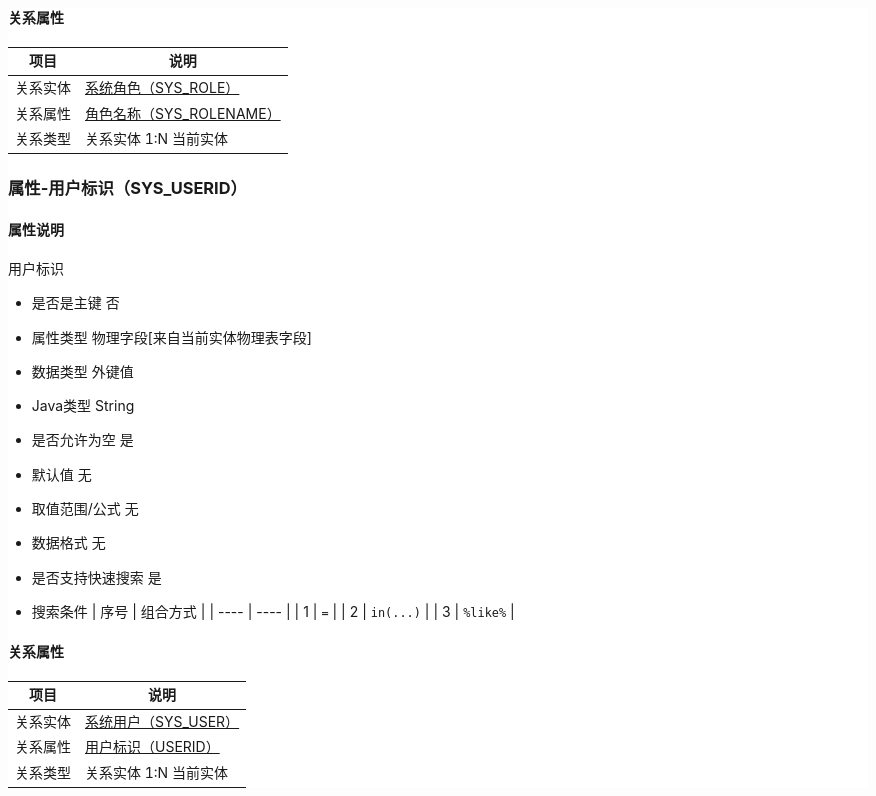 #### 关系属性
| 项目 | 说明 |
| ---- | ---- |
| 关系实体 | [系统角色（SYS_ROLE）](../uaa/SysRole) |
| 关系属性 | [角色名称（SYS_ROLENAME）](../uaa/SysRole/#属性-角色名称（SYS_ROLENAME）) |
| 关系类型 | 关系实体 1:N 当前实体 |

### 属性-用户标识（SYS_USERID）
#### 属性说明
用户标识

- 是否是主键
否

- 属性类型
物理字段[来自当前实体物理表字段]

- 数据类型
外键值

- Java类型
String

- 是否允许为空
是

- 默认值
无

- 取值范围/公式
无

- 数据格式
无

- 是否支持快速搜索
是

- 搜索条件
| 序号 | 组合方式 |
| ---- | ---- |
| 1 | `=` |
| 2 | `in(...)` |
| 3 | `%like%` |

#### 关系属性
| 项目 | 说明 |
| ---- | ---- |
| 关系实体 | [系统用户（SYS_USER）](../uaa/SysUser) |
| 关系属性 | [用户标识（USERID）](../uaa/SysUser/#属性-用户标识（USERID）) |
| 关系类型 | 关系实体 1:N 当前实体 |
